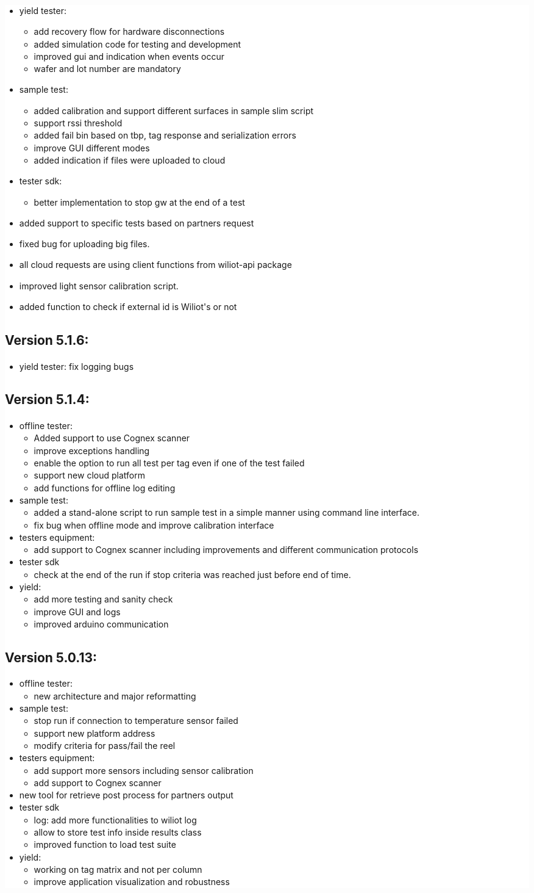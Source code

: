 * yield tester:
    * add recovery flow for hardware disconnections
    * added simulation code for testing and development
    * improved gui and indication when events occur
    * wafer and lot number are mandatory
  
* sample test:
    * added calibration and support different surfaces in sample slim script
    * support rssi threshold
    * added fail bin based on tbp, tag response and serialization errors
    * improve GUI different modes
    * added indication if files were uploaded to cloud
    
* tester sdk:
    * better implementation to stop gw at the end of a test
    
* added support to specific tests based on partners request
* fixed bug for uploading big files.
* all cloud requests are using client functions from wiliot-api package
* improved light sensor calibration script.
* added function to check if external id is Wiliot's or not


Version 5.1.6:
-----------------
* yield tester: fix logging bugs

Version 5.1.4:
-----------------
* offline tester:
    * Added support to use Cognex scanner
    * improve exceptions handling
    * enable the option to run all test per tag even if one of the test failed
    * support new cloud platform
    * add functions for offline log editing
* sample test:
    * added a stand-alone script to run sample test in a simple manner using command line interface.
    * fix bug when offline mode and improve calibration interface
 * testers equipment:
    * add support to Cognex scanner including improvements and different communication protocols
* tester sdk
    * check at the end of the run if stop criteria was reached just before end of time.
* yield:
    * add more testing and sanity check
    * improve GUI and logs
    * improved arduino communication


Version 5.0.13:
-----------------
* offline tester:
    * new architecture and major reformatting
* sample test:
    * stop run if connection to temperature sensor failed
    * support new platform address
    * modify criteria for pass/fail the reel
* testers equipment:
    * add support more sensors including sensor calibration
    * add support to Cognex scanner
* new tool for retrieve post process for partners output
* tester sdk
    * log: add more functionalities to wiliot log
    * allow to store test info inside results class
    * improved function to load test suite
* yield:
    * working on tag matrix and not per column
    * improve application visualization and robustness